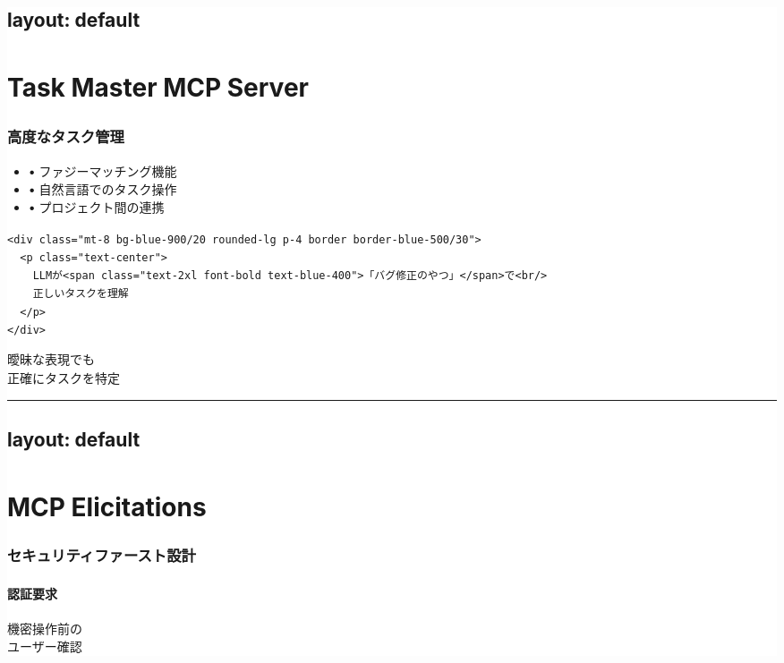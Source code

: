 layout: default
---

# Task Master MCP Server

<div class="grid grid-cols-2 gap-8 mt-8">
  <div class="bg-purple-900/20 rounded-xl p-8 border border-purple-500/30">
    <h3 class="text-2xl font-bold text-purple-400 mb-6 flex items-center gap-2">
      <i class="i-carbon-task"></i>
      高度なタスク管理
    </h3>
    <ul class="space-y-4 text-lg">
      <li>• ファジーマッチング機能</li>
      <li>• 自然言語でのタスク操作</li>
      <li>• プロジェクト間の連携</li>
    </ul>

    <div class="mt-8 bg-blue-900/20 rounded-lg p-4 border border-blue-500/30">
      <p class="text-center">
        LLMが<span class="text-2xl font-bold text-blue-400">「バグ修正のやつ」</span>で<br/>
        正しいタスクを理解
      </p>
    </div>
  </div>

  <div class="flex items-center justify-center">
    <div class="text-center">
      <i class="i-carbon-task text-[150px] text-purple-500/20 float-animation"></i>
      <p class="text-gray-400 mt-4">曖昧な表現でも<br/>正確にタスクを特定</p>
    </div>
  </div>
</div>

---
layout: default
---

# MCP Elicitations

<div class="bg-red-900/20 rounded-xl p-8 border border-red-500/30 mt-8">
  <h3 class="text-3xl font-bold text-red-400 mb-8 flex items-center gap-2 justify-center">
    <i class="i-carbon-security"></i>
    セキュリティファースト設計
  </h3>
  
  <div class="grid grid-cols-3 gap-6">
    <div class="text-center bg-gray-900/50 rounded-xl p-6 border border-gray-700">
      <i class="i-carbon-locked text-4xl text-yellow-400 mb-4"></i>
      <h4 class="text-xl font-bold mb-2">認証要求</h4>
      <p class="text-gray-400">機密操作前の<br/>ユーザー確認</p>
    </div>
    